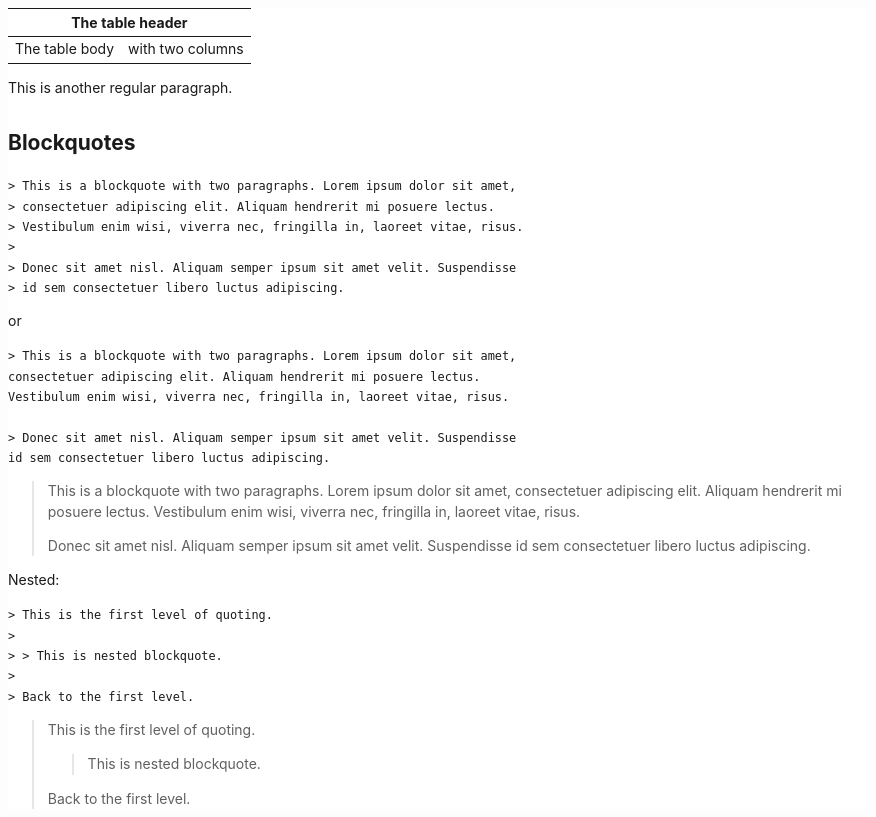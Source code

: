 <table>
  <thead>
    <tr>
      <th colspan="2">The table header</th>
    </tr>
  </thead>
  <tbody>
    <tr>
      <td>The table body</td>
      <td>with two columns</td>
    </tr>
  </tbody>
</table>

This is another regular paragraph.


## Blockquotes

    > This is a blockquote with two paragraphs. Lorem ipsum dolor sit amet,
    > consectetuer adipiscing elit. Aliquam hendrerit mi posuere lectus.
    > Vestibulum enim wisi, viverra nec, fringilla in, laoreet vitae, risus.
    > 
    > Donec sit amet nisl. Aliquam semper ipsum sit amet velit. Suspendisse
    > id sem consectetuer libero luctus adipiscing.

or

    > This is a blockquote with two paragraphs. Lorem ipsum dolor sit amet,
    consectetuer adipiscing elit. Aliquam hendrerit mi posuere lectus.
    Vestibulum enim wisi, viverra nec, fringilla in, laoreet vitae, risus.

    > Donec sit amet nisl. Aliquam semper ipsum sit amet velit. Suspendisse
    id sem consectetuer libero luctus adipiscing.


> This is a blockquote with two paragraphs. Lorem ipsum dolor sit amet,
> consectetuer adipiscing elit. Aliquam hendrerit mi posuere lectus.
> Vestibulum enim wisi, viverra nec, fringilla in, laoreet vitae, risus.
> 
> Donec sit amet nisl. Aliquam semper ipsum sit amet velit. Suspendisse
> id sem consectetuer libero luctus adipiscing.

Nested:

    > This is the first level of quoting.
    >
    > > This is nested blockquote.
    >
    > Back to the first level.


> This is the first level of quoting.
>
> > This is nested blockquote.
>
> Back to the first level.

